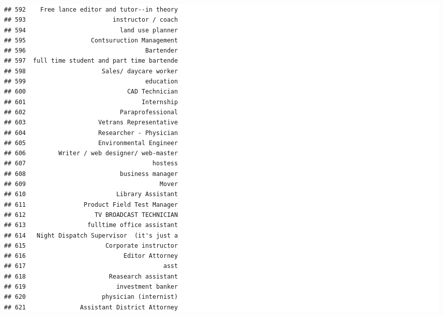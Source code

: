     ## 592    Free lance editor and tutor--in theory
    ## 593                        instructor / coach
    ## 594                          land use planner
    ## 595                  Contsuruction Management
    ## 596                                 Bartender
    ## 597  full time student and part time bartende
    ## 598                     Sales/ daycare worker
    ## 599                                 education
    ## 600                            CAD Technician
    ## 601                                Internship
    ## 602                          Paraprofessional
    ## 603                    Vetrans Representative
    ## 604                    Researcher - Physician
    ## 605                    Environmental Engineer
    ## 606         Writer / web designer/ web-master
    ## 607                                   hostess
    ## 608                          business manager
    ## 609                                     Mover
    ## 610                         Library Assistant
    ## 611                Product Field Test Manager
    ## 612                   TV BROADCAST TECHNICIAN
    ## 613                 fulltime office assistant
    ## 614   Night Dispatch Supervisor  (it's just a
    ## 615                      Corporate instructor
    ## 616                           Editor Attorney
    ## 617                                      asst
    ## 618                       Reasearch assistant
    ## 619                         investment banker
    ## 620                     physician (internist)
    ## 621               Assistant District Attorney